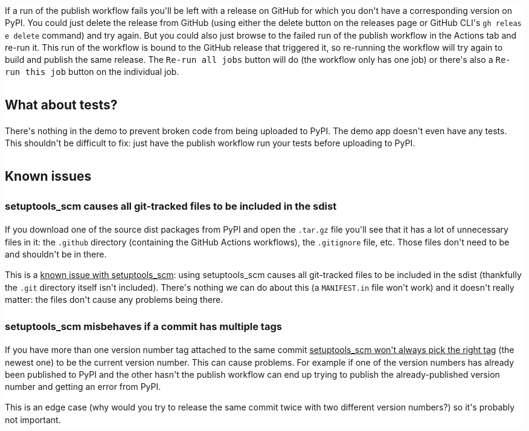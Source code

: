 If a run of the publish workflow fails you'll be left with a release on GitHub
for which you don't have a corresponding version on PyPI. You could just delete
the release from GitHub (using either the delete button on the releases page or
GitHub CLI's `gh release delete` command) and try again.  But you could also
just browse to the failed run of the publish workflow in the Actions tab and
re-run it.  This run of the workflow is bound to the GitHub release that
triggered it, so re-running the workflow will try again to build and publish
the same release.  The <kbd>Re-run all jobs</kbd> button will do (the workflow
only has one job) or there's also a <kbd>Re-run this job</kbd> button on the
individual job.

What about tests?
-----------------

There's nothing in the demo to prevent broken code from being uploaded to PyPI.
The demo app doesn't even have any tests.
This shouldn't be difficult to fix: just have the publish workflow run your tests before uploading to PyPI.

Known issues
------------

### setuptools_scm causes all git-tracked files to be included in the sdist

If you download one of the source dist packages from PyPI and open the
`.tar.gz` file you'll see that it has a lot of unnecessary files in it:
the `.github` directory (containing the GitHub Actions workflows),
the `.gitignore` file, etc. Those files don't need to be and shouldn't be in there.

This is a [known issue with setuptools_scm](https://github.com/pypa/setuptools_scm/issues/190):
using setuptools_scm causes all git-tracked files to be included in the sdist
(thankfully the `.git` directory itself isn't included).
There's nothing we can do about this (a `MANIFEST.in` file won't work) and it doesn't really matter:
the files don't cause any problems being there.

### setuptools_scm misbehaves if a commit has multiple tags

If you have more than one version number tag attached to the same commit
[setuptools_scm won't always pick the right tag](https://github.com/pypa/setuptools_scm/issues/521)
(the newest one) to be the current version number. This can cause problems. For
example if one of the version numbers has already been published to PyPI and
the other hasn't the publish workflow can end up trying to publish the
already-published version number and getting an error from PyPI.

This is an edge case (why would you try to release the same commit twice with
two different version numbers?) so it's probably not important.

